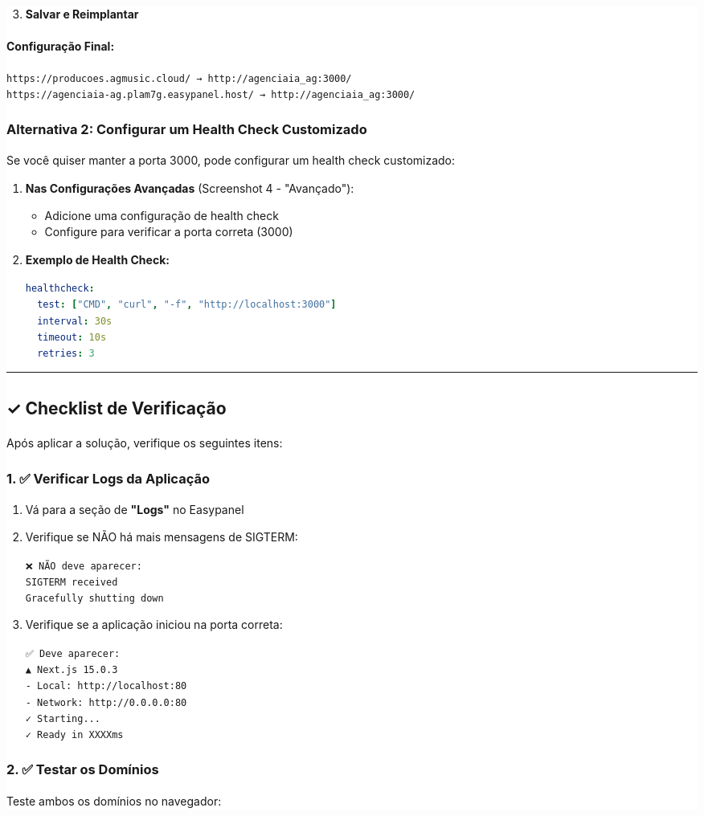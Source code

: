 3. **Salvar e Reimplantar**

#### Configuração Final:

```
https://producoes.agmusic.cloud/ → http://agenciaia_ag:3000/
https://agenciaia-ag.plam7g.easypanel.host/ → http://agenciaia_ag:3000/
```

### Alternativa 2: Configurar um Health Check Customizado

Se você quiser manter a porta 3000, pode configurar um health check customizado:

1. **Nas Configurações Avançadas** (Screenshot 4 - "Avançado"):
   - Adicione uma configuração de health check
   - Configure para verificar a porta correta (3000)

2. **Exemplo de Health Check:**
   ```yaml
   healthcheck:
     test: ["CMD", "curl", "-f", "http://localhost:3000"]
     interval: 30s
     timeout: 10s
     retries: 3
   ```

---

## ✓ Checklist de Verificação

Após aplicar a solução, verifique os seguintes itens:

### 1. ✅ Verificar Logs da Aplicação

1. Vá para a seção de **"Logs"** no Easypanel
2. Verifique se NÃO há mais mensagens de SIGTERM:
   ```
   ❌ NÃO deve aparecer:
   SIGTERM received
   Gracefully shutting down
   ```

3. Verifique se a aplicação iniciou na porta correta:
   ```
   ✅ Deve aparecer:
   ▲ Next.js 15.0.3
   - Local: http://localhost:80
   - Network: http://0.0.0.0:80
   ✓ Starting...
   ✓ Ready in XXXXms
   ```

### 2. ✅ Testar os Domínios

Teste ambos os domínios no navegador:
